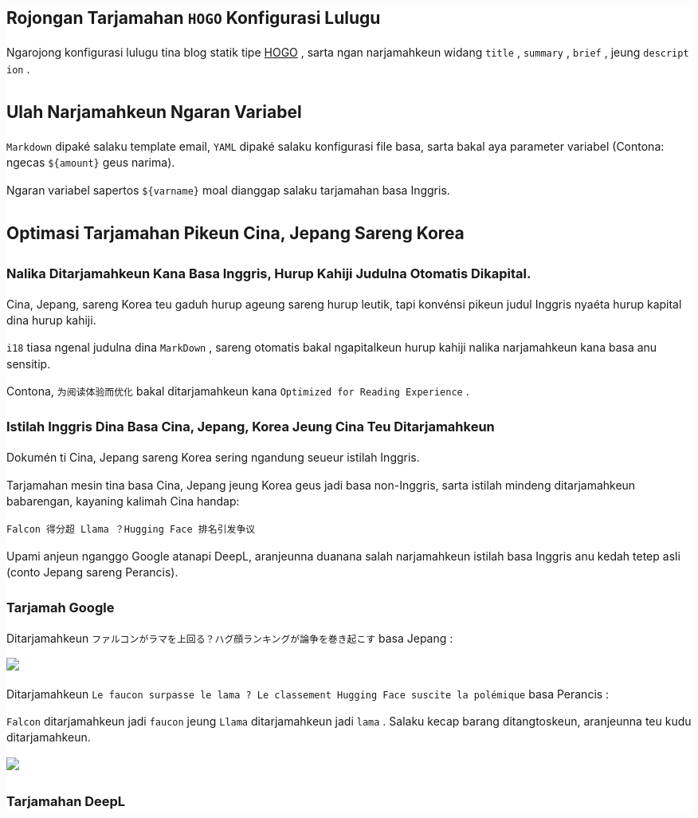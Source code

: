 ## Rojongan Tarjamahan `HOGO` Konfigurasi Lulugu

Ngarojong konfigurasi lulugu tina blog statik tipe [HOGO](https://github.com/gohugoio/hugo) , sarta ngan narjamahkeun widang `title` , `summary` , `brief` , jeung `description` .

## Ulah Narjamahkeun Ngaran Variabel

`Markdown` dipaké salaku template email, `YAML` dipaké salaku konfigurasi file basa, sarta bakal aya parameter variabel (Contona: ngecas `${amount}` geus narima).

Ngaran variabel sapertos `${varname}` moal dianggap salaku tarjamahan basa Inggris.

## Optimasi Tarjamahan Pikeun Cina, Jepang Sareng Korea

### Nalika Ditarjamahkeun Kana Basa Inggris, Hurup Kahiji Judulna Otomatis Dikapital.

Cina, Jepang, sareng Korea teu gaduh hurup ageung sareng hurup leutik, tapi konvénsi pikeun judul Inggris nyaéta hurup kapital dina hurup kahiji.

`i18` tiasa ngenal judulna dina `MarkDown` , sareng otomatis bakal ngapitalkeun hurup kahiji nalika narjamahkeun kana basa anu sensitip.

Contona, `为阅读体验而优化` bakal ditarjamahkeun kana `Optimized for Reading Experience` .

### Istilah Inggris Dina Basa Cina, Jepang, Korea Jeung Cina Teu Ditarjamahkeun

Dokumén ti Cina, Jepang sareng Korea sering ngandung seueur istilah Inggris.

Tarjamahan mesin tina basa Cina, Jepang jeung Korea geus jadi basa non-Inggris, sarta istilah mindeng ditarjamahkeun babarengan, kayaning kalimah Cina handap:

`Falcon 得分超 Llama ？Hugging Face 排名引发争议`

Upami anjeun nganggo Google atanapi DeepL, aranjeunna duanana salah narjamahkeun istilah basa Inggris anu kedah tetep asli (conto Jepang sareng Perancis).

### Tarjamah Google

Ditarjamahkeun `ファルコンがラマを上回る？ハグ顔ランキングが論争を巻き起こす` basa Jepang :

![](//p.3ti.site/1720199391.avif)

Ditarjamahkeun `Le faucon surpasse le lama ? Le classement Hugging Face suscite la polémique` basa Perancis :

`Falcon` ditarjamahkeun jadi `faucon` jeung `Llama` ditarjamahkeun jadi `lama` . Salaku kecap barang ditangtoskeun, aranjeunna teu kudu ditarjamahkeun.

![](//p.3ti.site/1720199451.avif)

### Tarjamahan DeepL
